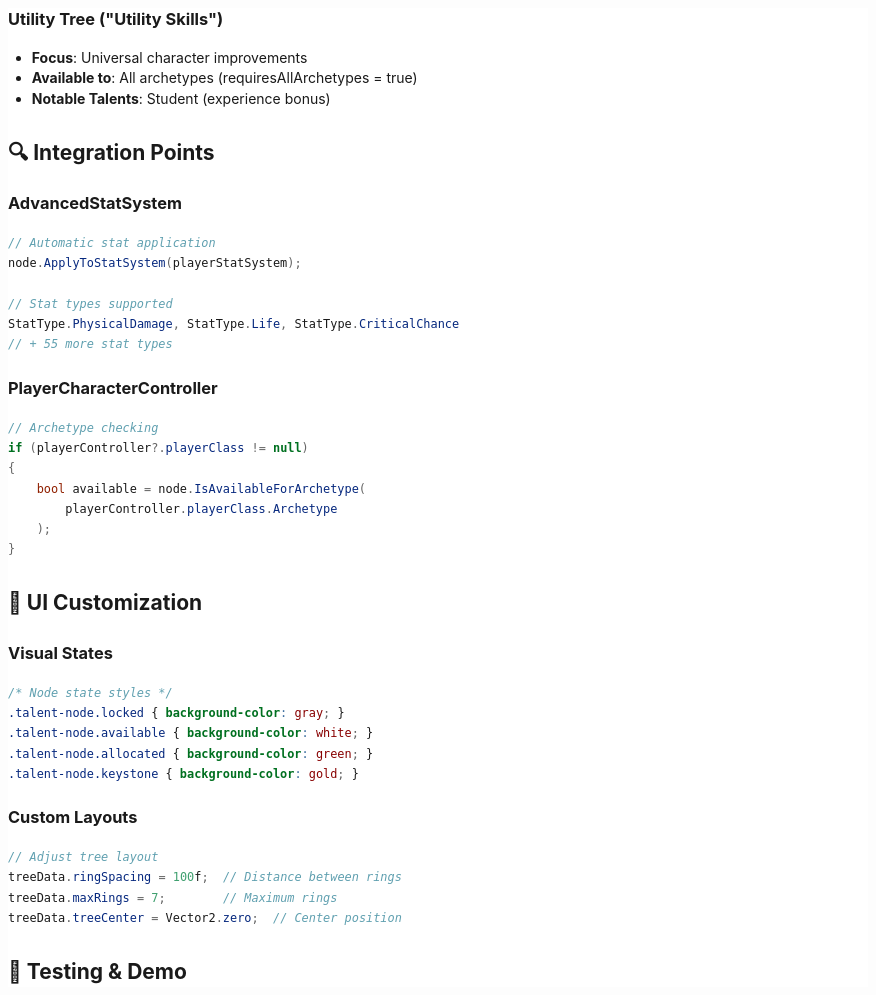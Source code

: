 ### Utility Tree ("Utility Skills")
- **Focus**: Universal character improvements
- **Available to**: All archetypes (requiresAllArchetypes = true)
- **Notable Talents**: Student (experience bonus)

## 🔍 Integration Points

### AdvancedStatSystem
```csharp
// Automatic stat application
node.ApplyToStatSystem(playerStatSystem);

// Stat types supported
StatType.PhysicalDamage, StatType.Life, StatType.CriticalChance
// + 55 more stat types
```

### PlayerCharacterController
```csharp
// Archetype checking
if (playerController?.playerClass != null)
{
    bool available = node.IsAvailableForArchetype(
        playerController.playerClass.Archetype
    );
}
```

## 🎨 UI Customization

### Visual States
```css
/* Node state styles */
.talent-node.locked { background-color: gray; }
.talent-node.available { background-color: white; }
.talent-node.allocated { background-color: green; }
.talent-node.keystone { background-color: gold; }
```

### Custom Layouts
```csharp
// Adjust tree layout
treeData.ringSpacing = 100f;  // Distance between rings
treeData.maxRings = 7;        // Maximum rings
treeData.treeCenter = Vector2.zero;  // Center position
```

## 🧪 Testing & Demo
